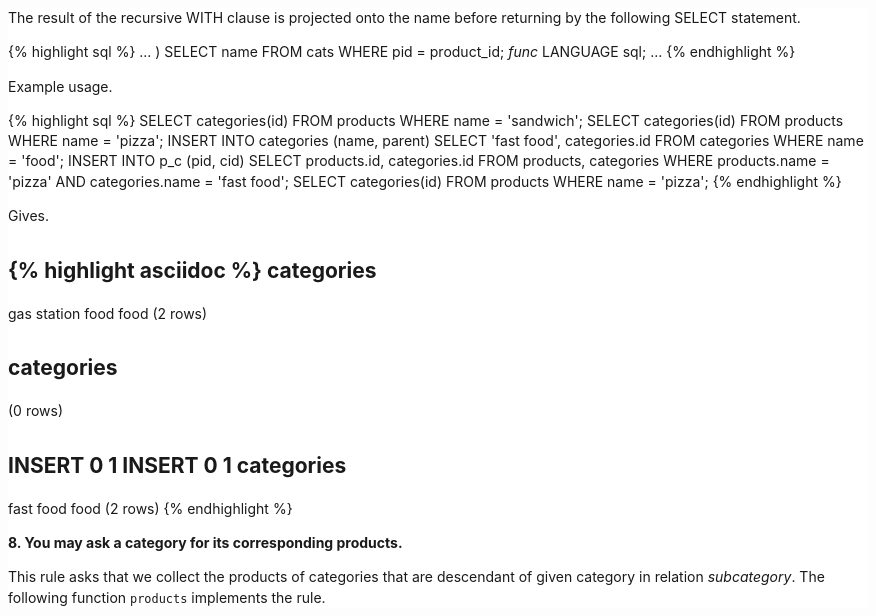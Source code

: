 The result of the recursive WITH clause is projected onto the name before returning by the following SELECT statement.

{% highlight sql %}
...
    )
    SELECT name FROM cats WHERE pid = product_id;
  $func$ LANGUAGE sql;
...
{% endhighlight %}

Example usage.

{% highlight sql %}
SELECT categories(id) FROM products WHERE name = 'sandwich';
SELECT categories(id) FROM products WHERE name = 'pizza';
INSERT INTO categories (name, parent)
  SELECT 'fast food', categories.id
  FROM categories
  WHERE name = 'food';
INSERT INTO p_c (pid, cid)
  SELECT products.id, categories.id
  FROM products, categories
  WHERE products.name = 'pizza' AND categories.name = 'fast food';
SELECT categories(id) FROM products WHERE name = 'pizza';
{% endhighlight %}

Gives.

{% highlight asciidoc  %}
    categories
------------------
  gas station food
  food
(2 rows)

 categories
------------
 (0 rows)

INSERT 0 1
INSERT 0 1
 categories
------------
 fast food
 food
(2 rows)
{% endhighlight %}

<b>8. You may ask a category for its corresponding products.</b>
<br>

This rule asks that we collect the products of categories that are descendant of given category in relation _subcategory_.
The following function `products` implements the rule.

